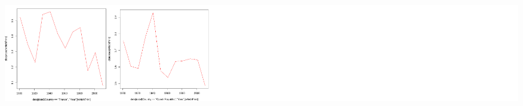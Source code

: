 <img align='center' src='media/image41.png' width='20%' height='20%'><img align='center' src='media/image5.png' width='20%' height='20%'>
